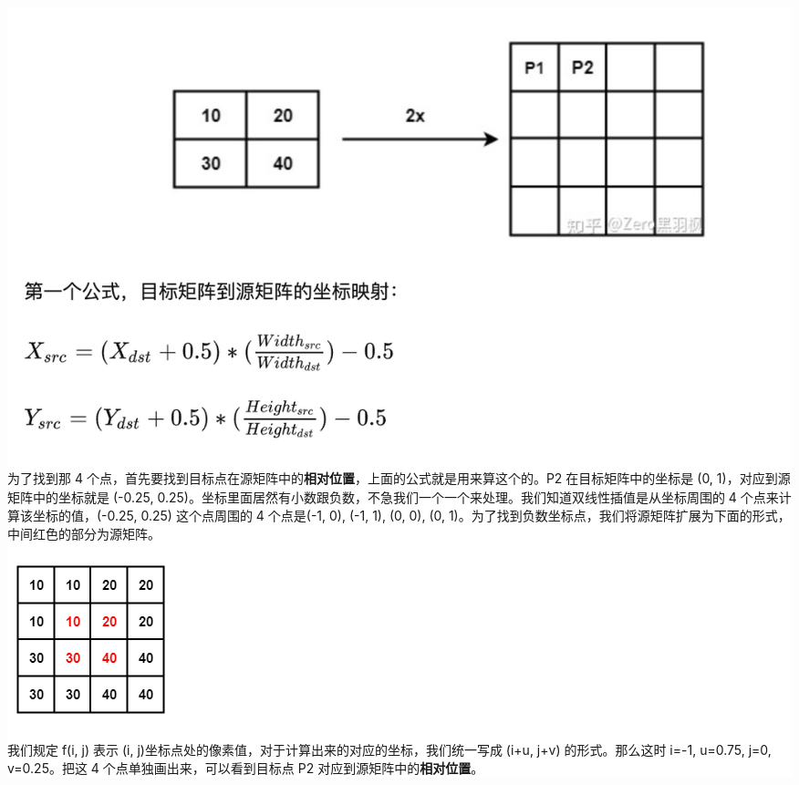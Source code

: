 ![](img/Pasted%20image%2020230116141859.png)

为了找到那 4 个点，首先要找到目标点在源矩阵中的**相对位置**，上面的公式就是用来算这个的。P2 在目标矩阵中的坐标是 (0, 1)，对应到源矩阵中的坐标就是 (-0.25, 0.25)。坐标里面居然有小数跟负数，不急我们一个一个来处理。我们知道双线性插值是从坐标周围的 4 个点来计算该坐标的值，(-0.25, 0.25) 这个点周围的 4 个点是(-1, 0), (-1, 1), (0, 0), (0, 1)。为了找到负数坐标点，我们将源矩阵扩展为下面的形式，中间红色的部分为源矩阵。

![](img/Pasted%20image%2020230116141940.png)

我们规定 f(i, j) 表示 (i, j)坐标点处的像素值，对于计算出来的对应的坐标，我们统一写成 (i+u, j+v) 的形式。那么这时 i=-1, u=0.75, j=0, v=0.25。把这 4 个点单独画出来，可以看到目标点 P2 对应到源矩阵中的**相对位置**。
